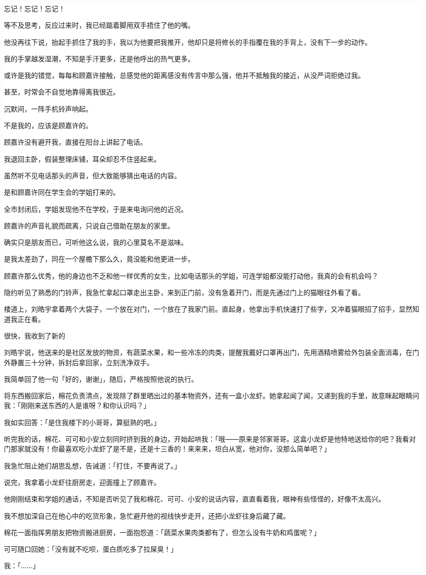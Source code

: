 忘记！忘记！忘记！

等不及思考，反应过来时，我已经踮着脚用双手捂住了他的嘴。

他没再往下说，抬起手抓住了我的手，我以为他要把我推开，他却只是将修长的手指覆在我的手背上，没有下一步的动作。

我的手掌越发湿潮，不知是手汗更多，还是他呼出的热气更多。

或许是我的错觉，每每和顾嘉许接触，总感觉他的距离感没有传言中那么强，他并不抵触我的接近，从没严词拒绝过我。

甚至，时常会不自觉地靠得离我很近。

沉默间，一阵手机铃声响起。

不是我的，应该是顾嘉许的。

顾嘉许没有避开我，直接在阳台上讲起了电话。

我退回主卧，假装整理床铺，耳朵却忍不住竖起来。

虽然听不见电话那头的声音，但大致能够猜出电话的内容。

是和顾嘉许同在学生会的学姐打来的。

全市封闭后，学姐发现他不在学校，于是来电询问他的近况。

顾嘉许的声音礼貌而疏离，只说自己借助在朋友的家里。

确实只是朋友而已，可听他这么说，我的心里莫名不是滋味。

是我太差劲了，同在一个屋檐下那么久，竟没能和他更进一步。

顾嘉许那么优秀，他的身边也不乏和他一样优秀的女生，比如电话那头的学姐，可连学姐都没能打动他，我真的会有机会吗？

隐约听见了熟悉的门铃声，我急忙拿起口罩走出主卧，来到正门前，没有急着开门，而是先通过门上的猫眼往外看了看。

楼道上，刘皓宇拿着两个大袋子，一个放在对门，一个放在了我家门前。直起身，他拿出手机快速打了些字，又冲着猫眼招了招手，显然知道我正在看。

很快，我收到了新的

刘皓宇说，他送来的是社区发放的物资，有蔬菜水果，和一些冷冻的肉类，提醒我戴好口罩再出门，先用酒精喷雾给外包装全面消毒，在门外静置三十分钟，拆封后拿回家，立刻洗净双手。

我简单回了他一句「好的，谢谢」，随后，严格按照他说的执行。

将东西搬回家后，棉花负责清点，发现除了群里晒出过的基本物资外，还有一盒小龙虾。她拿起闻了闻，又递到我的手里，故意眯起眼睛问我：「刚刚来送东西的人是谁呀？和你认识吗？」

我如实回答：「是住我楼下的小哥哥，算挺熟的吧。」

听完我的话，棉花、可可和小安立刻同时挤到我的身边，开始起哄我：「哦——原来是邻家哥哥。这盒小龙虾是他特地送给你的吧？我看对门那家就没有！你最喜欢吃小龙虾了是不是，还是十三香的！来来来，坦白从宽，他对你，没那么简单吧？」

我急忙阻止她们胡思乱想，告诫道：「打住，不要再说了。」

说完，我拿着小龙虾往厨房走，迎面撞上了顾嘉许。

他刚刚结束和学姐的通话，不知是否听见了我和棉花、可可、小安的说话内容，直直看着我，眼神有些怪怪的，好像不太高兴。

我不想加深自己在他心中的吃货形象，急忙避开他的视线快步走开，还把小龙虾往身后藏了藏。

棉花一面指挥男朋友把物资搬进厨房，一面抱怨道：「蔬菜水果肉类都有了，但怎么没有牛奶和鸡蛋呢？」

可可随口回她：「没有就不吃呗，蛋白质吃多了拉屎臭！」

我：「……」
